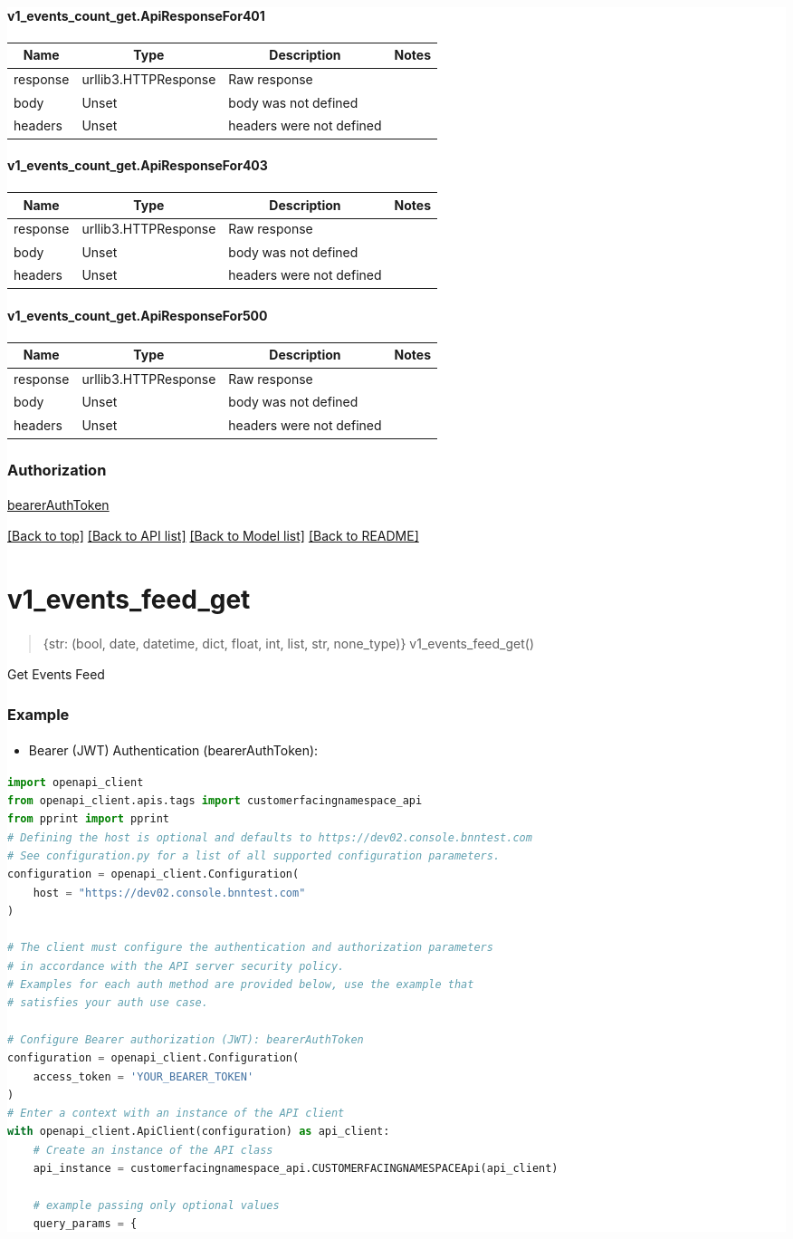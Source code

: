 #### v1_events_count_get.ApiResponseFor401
Name | Type | Description  | Notes
------------- | ------------- | ------------- | -------------
response | urllib3.HTTPResponse | Raw response |
body | Unset | body was not defined |
headers | Unset | headers were not defined |

#### v1_events_count_get.ApiResponseFor403
Name | Type | Description  | Notes
------------- | ------------- | ------------- | -------------
response | urllib3.HTTPResponse | Raw response |
body | Unset | body was not defined |
headers | Unset | headers were not defined |

#### v1_events_count_get.ApiResponseFor500
Name | Type | Description  | Notes
------------- | ------------- | ------------- | -------------
response | urllib3.HTTPResponse | Raw response |
body | Unset | body was not defined |
headers | Unset | headers were not defined |

### Authorization

[bearerAuthToken](../../../README.md#bearerAuthToken)

[[Back to top]](#__pageTop) [[Back to API list]](../../../README.md#documentation-for-api-endpoints) [[Back to Model list]](../../../README.md#documentation-for-models) [[Back to README]](../../../README.md)

# **v1_events_feed_get**
<a name="v1_events_feed_get"></a>
> {str: (bool, date, datetime, dict, float, int, list, str, none_type)} v1_events_feed_get()

 Get Events Feed

### Example

* Bearer (JWT) Authentication (bearerAuthToken):
```python
import openapi_client
from openapi_client.apis.tags import customerfacingnamespace_api
from pprint import pprint
# Defining the host is optional and defaults to https://dev02.console.bnntest.com
# See configuration.py for a list of all supported configuration parameters.
configuration = openapi_client.Configuration(
    host = "https://dev02.console.bnntest.com"
)

# The client must configure the authentication and authorization parameters
# in accordance with the API server security policy.
# Examples for each auth method are provided below, use the example that
# satisfies your auth use case.

# Configure Bearer authorization (JWT): bearerAuthToken
configuration = openapi_client.Configuration(
    access_token = 'YOUR_BEARER_TOKEN'
)
# Enter a context with an instance of the API client
with openapi_client.ApiClient(configuration) as api_client:
    # Create an instance of the API class
    api_instance = customerfacingnamespace_api.CUSTOMERFACINGNAMESPACEApi(api_client)

    # example passing only optional values
    query_params = {
```